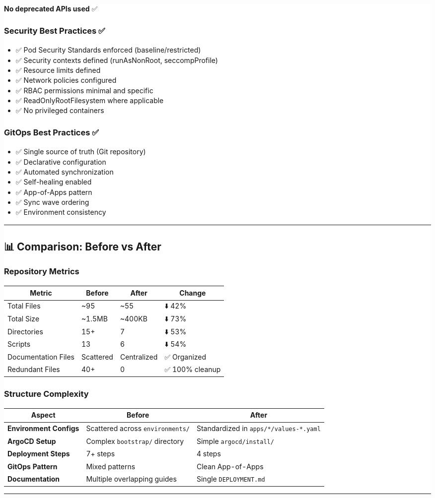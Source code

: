 **No deprecated APIs used** ✅

### Security Best Practices ✅

- ✅ Pod Security Standards enforced (baseline/restricted)
- ✅ Security contexts defined (runAsNonRoot, seccompProfile)
- ✅ Resource limits defined
- ✅ Network policies configured
- ✅ RBAC permissions minimal and specific
- ✅ ReadOnlyRootFilesystem where applicable
- ✅ No privileged containers

### GitOps Best Practices ✅

- ✅ Single source of truth (Git repository)
- ✅ Declarative configuration
- ✅ Automated synchronization
- ✅ Self-healing enabled
- ✅ App-of-Apps pattern
- ✅ Sync wave ordering
- ✅ Environment consistency

---

## 📊 Comparison: Before vs After

### Repository Metrics

| Metric | Before | After | Change |
|--------|--------|-------|--------|
| Total Files | ~95 | ~55 | ⬇️ 42% |
| Total Size | ~1.5MB | ~400KB | ⬇️ 73% |
| Directories | 15+ | 7 | ⬇️ 53% |
| Scripts | 13 | 6 | ⬇️ 54% |
| Documentation Files | Scattered | Centralized | ✅ Organized |
| Redundant Files | 40+ | 0 | ✅ 100% cleanup |

### Structure Complexity

| Aspect | Before | After |
|--------|--------|-------|
| **Environment Configs** | Scattered across `environments/` | Standardized in `apps/*/values-*.yaml` |
| **ArgoCD Setup** | Complex `bootstrap/` directory | Simple `argocd/install/` |
| **Deployment Steps** | 7+ steps | 4 steps |
| **GitOps Pattern** | Mixed patterns | Clean App-of-Apps |
| **Documentation** | Multiple overlapping guides | Single `DEPLOYMENT.md` |

---